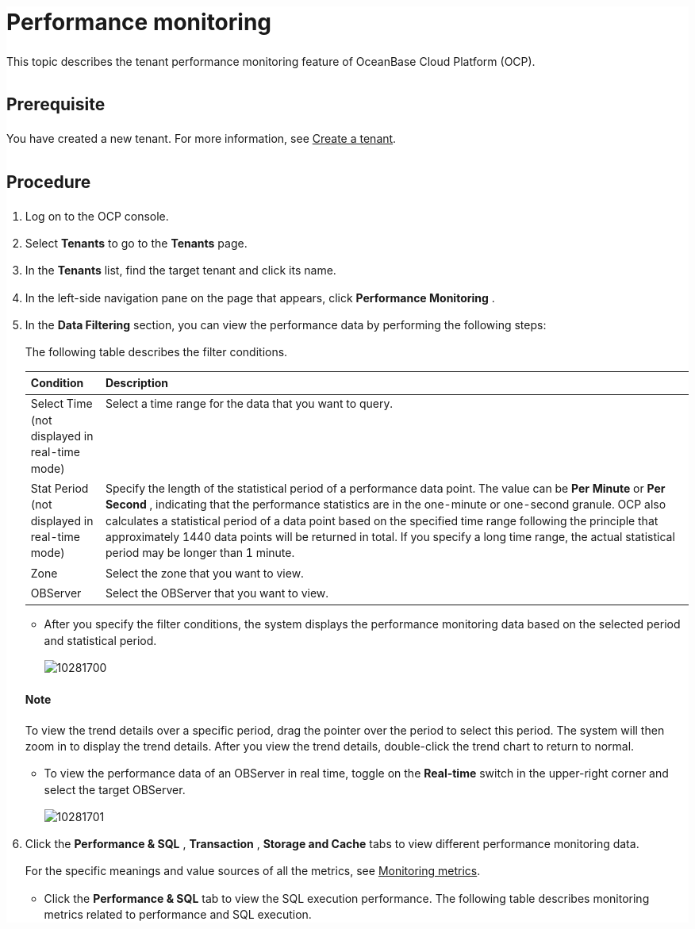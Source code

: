 Performance monitoring
===========================================

This topic describes the tenant performance monitoring feature of OceanBase Cloud Platform (OCP).

Prerequisite
---------------------------------

You have created a new tenant. For more information, see [Create a tenant](200.basic-tenant-operations/100.userguide-create-a-tenant.md).

Procedure
------------------------------

1. Log on to the OCP console.

2. Select **Tenants** to go to the **Tenants** page.

3. In the **Tenants** list, find the target tenant and click its name.

4. In the left-side navigation pane on the page that appears, click **Performance Monitoring** .

5. In the **Data Filtering** section, you can view the performance data by performing the following steps:

   The following table describes the filter conditions.

   |                 **Condition**                 |                                                                                                                                                                                                                                                    **Description**                                                                                                                                                                                                                                                    |
   |-----------------------------------------------|-----------------------------------------------------------------------------------------------------------------------------------------------------------------------------------------------------------------------------------------------------------------------------------------------------------------------------------------------------------------------------------------------------------------------------------------------------------------------------------------------------------------------|
   | Select Time (not displayed in real-time mode) | Select a time range for the data that you want to query.                                                                                                                                                                                                                                                                                                                                                                                                                                                              |
   | Stat Period (not displayed in real-time mode) | Specify the length of the statistical period of a performance data point. The value can be **Per Minute** or **Per Second** , indicating that the performance statistics are in the one-minute or one-second granule.  OCP also calculates a statistical period of a data point based on the specified time range following the principle that approximately 1440 data points will be returned in total. If you specify a long time range, the actual statistical period may be longer than 1 minute. |
   | Zone                                          | Select the zone that you want to view.                                                                                                                                                                                                                                                                                                                                                                                                                                                                                |
   | OBServer                                      | Select the OBServer that you want to view.                                                                                                                                                                                                                                                                                                                                                                                                                                                                            |

   * After you specify the filter conditions, the system displays the performance monitoring data based on the selected period and statistical period.

     ![10281700](https://help-static-aliyun-doc.aliyuncs.com/assets/img/en-US/8727667361/p345486.png)

    <main id="notice" type='explain'>
    <h4>Note</h4>
    <p>To view the trend details over a specific period, drag the pointer over the period to select this period. The system will then zoom in to display the trend details. After you view the trend details, double-click the trend chart to return to normal.</p>
    </main>

   * To view the performance data of an OBServer in real time, toggle on the **Real-time** switch in the upper-right corner and select the target OBServer.

     ![10281701](https://help-static-aliyun-doc.aliyuncs.com/assets/img/en-US/8727667361/p345487.png)

6. Click the **Performance \& SQL** , **Transaction** , **Storage and Cache** tabs to view different performance monitoring data.

   For the specific meanings and value sources of all the metrics, see [Monitoring metrics](../1200.appendix/800.monitoring-metrics.md).
   * Click the **Performance \& SQL** tab to view the SQL execution performance. The following table describes monitoring metrics related to performance and SQL execution.
